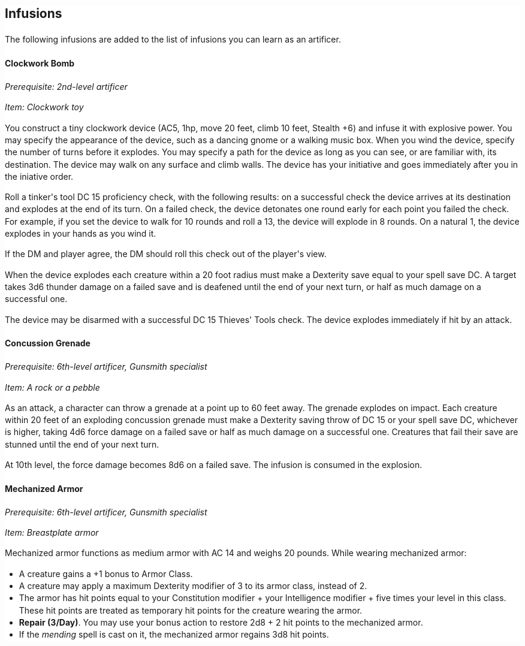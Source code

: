 ## Infusions
The following infusions are added to the list of infusions you can learn as an artificer. 

#### Clockwork Bomb
_Prerequisite: 2nd-level artificer_

_Item: Clockwork toy_

You construct a tiny clockwork device (AC5, 1hp, move 20 feet, climb 10 feet, Stealth +6) and infuse it with explosive power. You may specify the appearance of the device, such as a dancing gnome or a walking music box. When you wind the device, specify the number of turns before it explodes. You may specify a path for the device as long as you can see, or are familiar with, its destination. The device may walk on any surface and climb walls. The device has your initiative and goes immediately after you in the iniative order.

Roll a tinker's tool DC 15 proficiency check, with the following results: on a successful check the device arrives at its destination and explodes at the end of its turn. On a failed check, the device detonates one round early for each point you failed the check. For example, if you set the device to walk for 10 rounds and roll a 13, the device will explode in 8 rounds. On a natural 1, the device explodes in your hands as you wind it.

<div class='descriptive'>

If the DM and player agree, the DM should roll this check out of the player's view.
</div>

When the device explodes each creature within a 20 foot radius must make a Dexterity save equal to your spell save DC. A target takes 3d6 thunder damage on a failed save and is deafened until the end of your next turn, or half as much damage on a successful one. 

The device may be disarmed with a successful DC 15 Thieves' Tools check. The device explodes immediately if hit by an attack.



#### Concussion Grenade
_Prerequisite: 6th-level artificer, Gunsmith specialist_

_Item: A rock or a pebble_

As an attack, a character can throw a grenade at a point up to 60 feet away. The grenade explodes on impact. Each creature within 20 feet of an exploding concussion grenade must make a Dexterity saving throw of DC 15 or your spell save DC, whichever is higher, taking 4d6 force damage on a failed save or half as much damage on a successful one. Creatures that fail their save are stunned until the end of your next turn.

At 10th level, the force damage becomes 8d6 on a failed save. The infusion is consumed in the explosion.

#### Mechanized Armor
_Prerequisite: 6th-level artificer, Gunsmith specialist_

_Item: Breastplate armor_

Mechanized armor functions as medium armor with AC 14 and weighs 20 pounds. While wearing mechanized armor:
* A  creature gains a +1 bonus to Armor Class.
* A creature may apply a maximum Dexterity modifier of 3 to its armor class, instead of 2. 
* The armor has hit points equal to your Constitution modifier + your Intelligence modifier + five times your level in this class. These hit points are treated as temporary hit points for the creature wearing the armor.
* **Repair (3/Day)**. You may use your bonus action to restore 2d8 + 2 hit points to the mechanized armor.
* If the _mending_ spell is cast on it, the mechanized armor regains 3d8 hit points.
